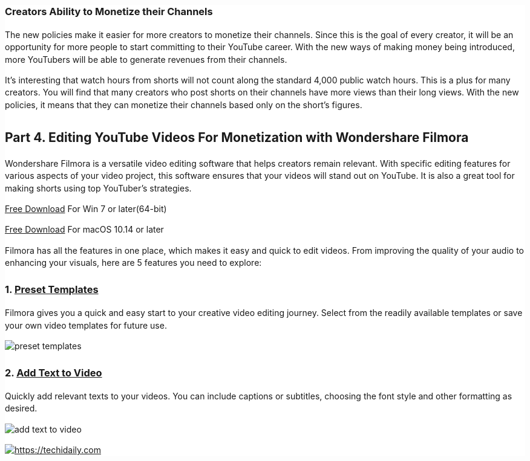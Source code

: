 
### **Creators Ability to Monetize their Channels**

The new policies make it easier for more creators to monetize their channels. Since this is the goal of every creator, it will be an opportunity for more people to start committing to their YouTube career. With the new ways of making money being introduced, more YouTubers will be able to generate revenues from their channels.

It’s interesting that watch hours from shorts will not count along the standard 4,000 public watch hours. This is a plus for many creators. You will find that many creators who post shorts on their channels have more views than their long views. With the new policies, it means that they can monetize their channels based only on the short’s figures.

## **Part 4\. Editing YouTube Videos For Monetization with Wondershare Filmora**

Wondershare Filmora is a versatile video editing software that helps creators remain relevant. With specific editing features for various aspects of your video project, this software ensures that your videos will stand out on YouTube. It is also a great tool for making shorts using top YouTuber’s strategies.

[Free Download](https://tools.techidaily.com/wondershare/filmora/download/) For Win 7 or later(64-bit)

[Free Download](https://tools.techidaily.com/wondershare/filmora/download/) For macOS 10.14 or later

Filmora has all the features in one place, which makes it easy and quick to edit videos. From improving the quality of your audio to enhancing your visuals, here are 5 features you need to explore:

### **1\.** [**Preset Templates**](https://tools.techidaily.com/wondershare/filmora/download/)

Filmora gives you a quick and easy start to your creative video editing journey. Select from the readily available templates or save your own video templates for future use.

![preset templates](https://images.wondershare.com/filmora/article-images/2023/latest-youtube-monetization-policy-and-requirements-5.JPG)

### **2\.** [**Add Text to Video**](https://tools.techidaily.com/wondershare/filmora/download/)

Quickly add relevant texts to your videos. You can include captions or subtitles, choosing the font style and other formatting as desired.

![add text to video](https://images.wondershare.com/filmora/article-images/2023/latest-youtube-monetization-policy-and-requirements-6.JPG)


<a href="https://ursime.pxf.io/c/5597632/2136536/16384" target="_top" id="2136536">
  <img src="//a.impactradius-go.com/display-ad/16384-2136536" border="0" alt="https://techidaily.com" width="728" height="90"/>
</a>
<img height="0" width="0" src="https://ursime.pxf.io/i/5597632/2136536/16384" style="position:absolute;visibility:hidden;" border="0" />


